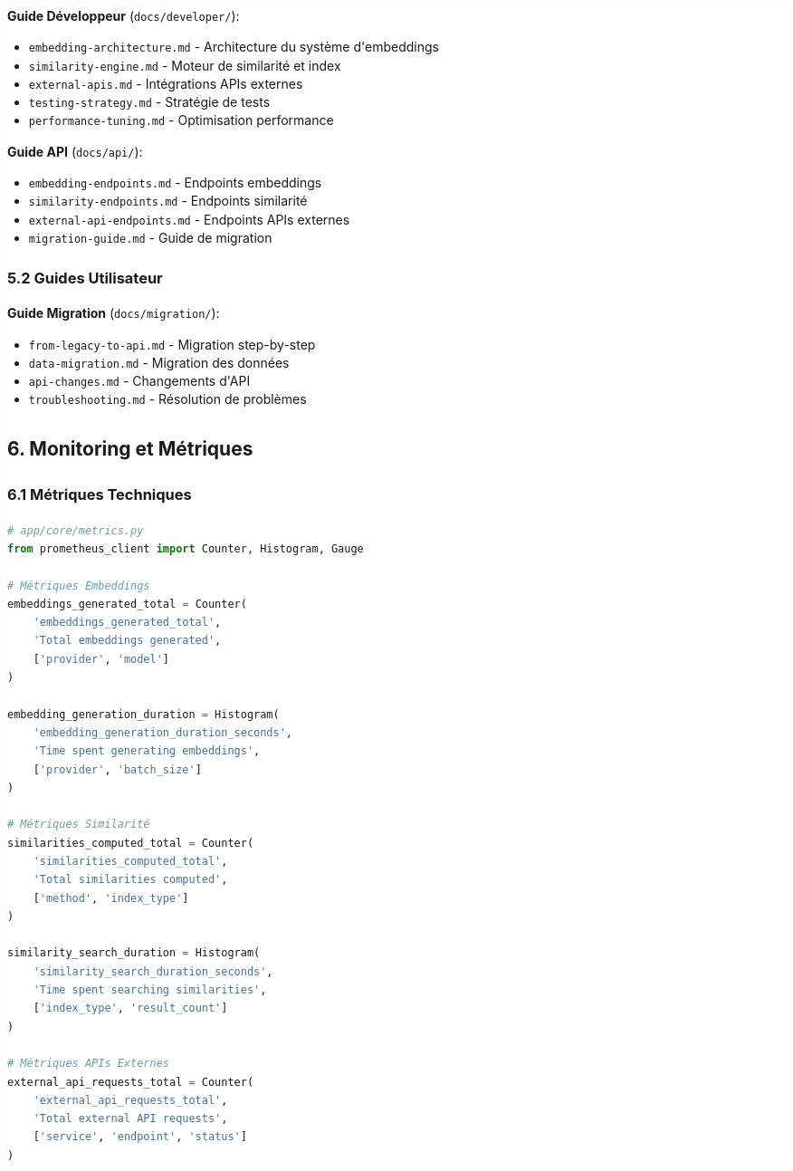 **Guide Développeur** (`docs/developer/`):

- `embedding-architecture.md` - Architecture du système d'embeddings
- `similarity-engine.md` - Moteur de similarité et index
- `external-apis.md` - Intégrations APIs externes
- `testing-strategy.md` - Stratégie de tests
- `performance-tuning.md` - Optimisation performance

**Guide API** (`docs/api/`):

- `embedding-endpoints.md` - Endpoints embeddings
- `similarity-endpoints.md` - Endpoints similarité
- `external-api-endpoints.md` - Endpoints APIs externes
- `migration-guide.md` - Guide de migration

### 5.2 Guides Utilisateur

**Guide Migration** (`docs/migration/`):

- `from-legacy-to-api.md` - Migration step-by-step
- `data-migration.md` - Migration des données
- `api-changes.md` - Changements d'API
- `troubleshooting.md` - Résolution de problèmes

## 6. Monitoring et Métriques

### 6.1 Métriques Techniques

```python
# app/core/metrics.py
from prometheus_client import Counter, Histogram, Gauge

# Métriques Embeddings
embeddings_generated_total = Counter(
    'embeddings_generated_total',
    'Total embeddings generated',
    ['provider', 'model']
)

embedding_generation_duration = Histogram(
    'embedding_generation_duration_seconds',
    'Time spent generating embeddings',
    ['provider', 'batch_size']
)

# Métriques Similarité
similarities_computed_total = Counter(
    'similarities_computed_total',
    'Total similarities computed',
    ['method', 'index_type']
)

similarity_search_duration = Histogram(
    'similarity_search_duration_seconds',
    'Time spent searching similarities',
    ['index_type', 'result_count']
)

# Métriques APIs Externes
external_api_requests_total = Counter(
    'external_api_requests_total',
    'Total external API requests',
    ['service', 'endpoint', 'status']
)

```